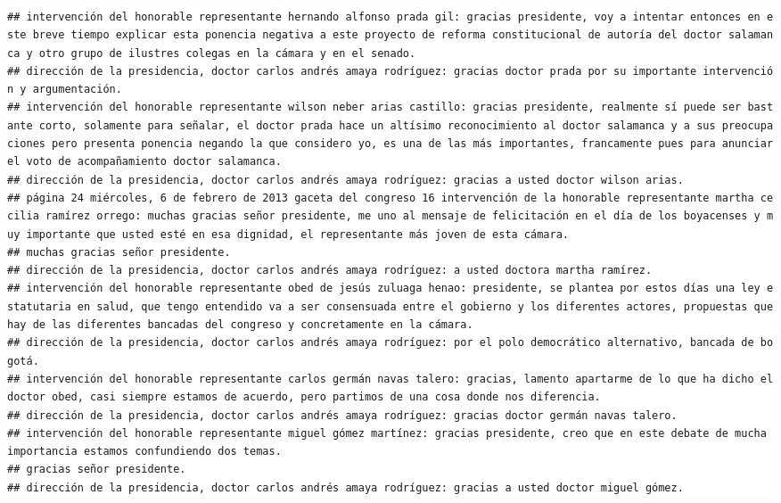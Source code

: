     ## intervención del honorable representante hernando alfonso prada gil: gracias presidente, voy a intentar entonces en este breve tiempo explicar esta ponencia negativa a este proyecto de reforma constitucional de autoría del doctor salamanca y otro grupo de ilustres colegas en la cámara y en el senado.
    ## dirección de la presidencia, doctor carlos andrés amaya rodríguez: gracias doctor prada por su importante intervención y argumentación.
    ## intervención del honorable representante wilson neber arias castillo: gracias presidente, realmente sí puede ser bastante corto, solamente para señalar, el doctor prada hace un altísimo reconocimiento al doctor salamanca y a sus preocupaciones pero presenta ponencia negando la que considero yo, es una de las más importantes, francamente pues para anunciar el voto de acompañamiento doctor salamanca.
    ## dirección de la presidencia, doctor carlos andrés amaya rodríguez: gracias a usted doctor wilson arias.
    ## página 24 miércoles, 6 de febrero de 2013 gaceta del congreso 16 intervención de la honorable representante martha cecilia ramírez orrego: muchas gracias señor presidente, me uno al mensaje de felicitación en el día de los boyacenses y muy importante que usted esté en esa dignidad, el representante más joven de esta cámara.
    ## muchas gracias señor presidente.
    ## dirección de la presidencia, doctor carlos andrés amaya rodríguez: a usted doctora martha ramírez.
    ## intervención del honorable representante obed de jesús zuluaga henao: presidente, se plantea por estos días una ley estatutaria en salud, que tengo entendido va a ser consensuada entre el gobierno y los diferentes actores, propuestas que hay de las diferentes bancadas del congreso y concretamente en la cámara.
    ## dirección de la presidencia, doctor carlos andrés amaya rodríguez: por el polo democrático alternativo, bancada de bogotá.
    ## intervención del honorable representante carlos germán navas talero: gracias, lamento apartarme de lo que ha dicho el doctor obed, casi siempre estamos de acuerdo, pero partimos de una cosa donde nos diferencia.
    ## dirección de la presidencia, doctor carlos andrés amaya rodríguez: gracias doctor germán navas talero.
    ## intervención del honorable representante miguel gómez martínez: gracias presidente, creo que en este debate de mucha importancia estamos confundiendo dos temas.
    ## gracias señor presidente.
    ## dirección de la presidencia, doctor carlos andrés amaya rodríguez: gracias a usted doctor miguel gómez.